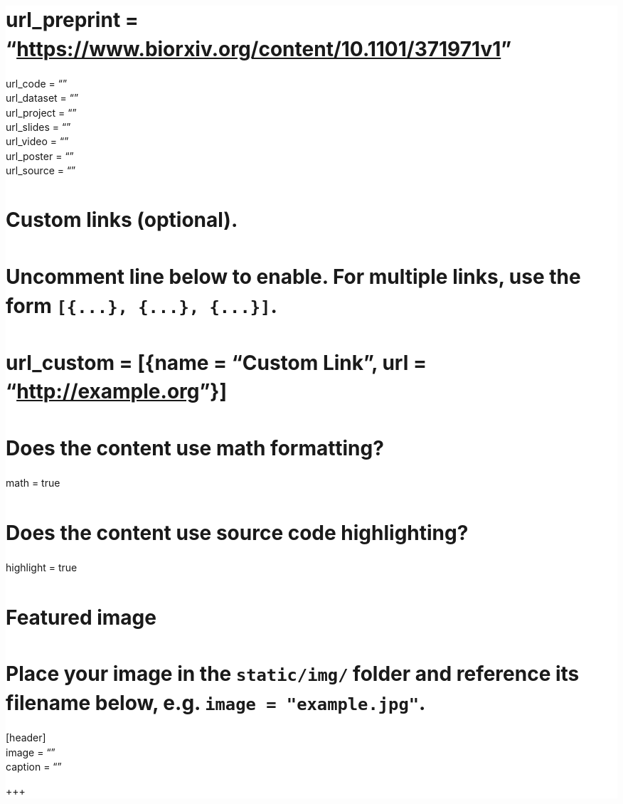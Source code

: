 <h1 id="url_preprint--httpswww.biorxiv.orgcontent10.1101371971v1">url_preprint = “<a href="https://www.biorxiv.org/content/10.1101/371971v1">https://www.biorxiv.org/content/10.1101/371971v1</a>”</h1>
<p>url_code = “”<br>
url_dataset = “”<br>
url_project = “”<br>
url_slides = “”<br>
url_video = “”<br>
url_poster = “”<br>
url_source = “”</p>
<h1 id="custom-links-optional.">Custom links (optional).</h1>
<h1 id="uncomment-line-below-to-enable.-for-multiple-links-use-the-form-...-...-....">Uncomment line below to enable. For multiple links, use the form <code>[{...}, {...}, {...}]</code>.</h1>
<h1 id="url_custom--name--custom-link-url--httpexample.org">url_custom = [{name = “Custom Link”, url = “<a href="http://example.org">http://example.org</a>”}]</h1>
<h1 id="does-the-content-use-math-formatting">Does the content use math formatting?</h1>
<p>math = true</p>
<h1 id="does-the-content-use-source-code-highlighting">Does the content use source code highlighting?</h1>
<p>highlight = true</p>
<h1 id="featured-image">Featured image</h1>
<h1 id="place-your-image-in-the-staticimg-folder-and-reference-its-filename-below-e.g.-image--example.jpg.">Place your image in the <code>static/img/</code> folder and reference its filename below, e.g. <code>image = "example.jpg"</code>.</h1>
<p>[header]<br>
image = “”<br>
caption = “”</p>
<p>+++</p>

